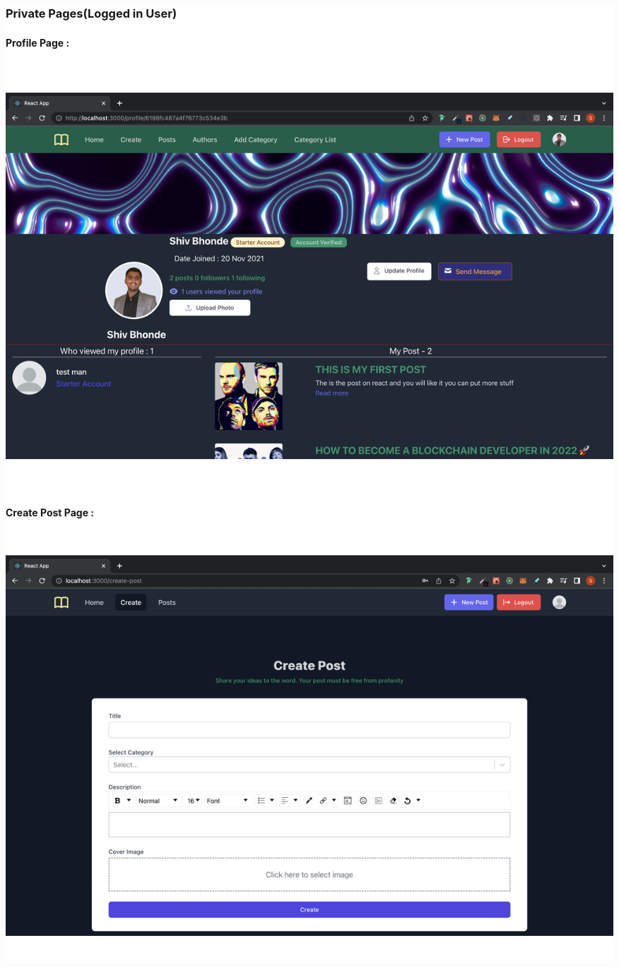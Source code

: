 
### Private Pages(Logged in User) 

#### Profile Page :
<img src='images/profile.jpg' width=1000 height=600 />

#### Create Post Page :
<img src='images/createPost.png' width=1000 height=600 />
